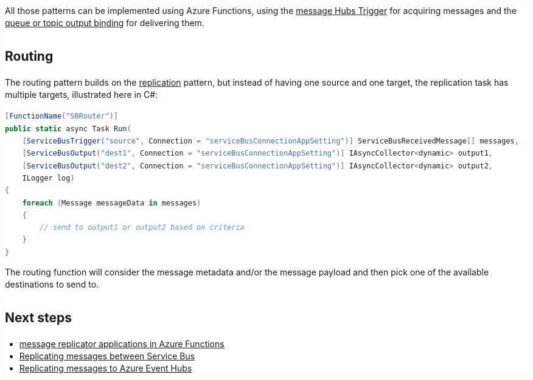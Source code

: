 All those patterns can be implemented using Azure Functions, using the [message
Hubs Trigger](../azure-functions/functions-bindings-service-bus-trigger.md) for
acquiring messages and the [queue or topic output
binding](../azure-functions/functions-bindings-service-bus-output.md) for delivering
them. 

## Routing

The routing pattern builds on the [replication](#replication) pattern, but
instead of having one source and one target, the replication task has multiple
targets, illustrated here in C#:

``` csharp
[FunctionName("SBRouter")]
public static async Task Run(
    [ServiceBusTrigger("source", Connection = "serviceBusConnectionAppSetting")] ServiceBusReceivedMessage[] messages,
    [ServiceBusOutput("dest1", Connection = "serviceBusConnectionAppSetting")] IAsyncCollector<dynamic> output1,
    [ServiceBusOutput("dest2", Connection = "serviceBusConnectionAppSetting")] IAsyncCollector<dynamic> output2,
    ILogger log)
{
    foreach (Message messageData in messages)
    {
        // send to output1 or output2 based on criteria 
    }
}
```

The routing function will consider the message metadata and/or the message
payload and then pick one of the available destinations to send to.

## Next steps

- [message replicator applications in Azure Functions][1]
- [Replicating messages between Service Bus][2]
- [Replicating messages to Azure Event Hubs][3]

[1]: service-bus-federation-replicator-functions.md
[2]: https://github.com/Azure-Samples/azure-messaging-replication-dotnet/tree/main/functions/config/ServiceBusCopy
[3]: https://github.com/Azure-Samples/azure-messaging-replication-dotnet/tree/main/functions/config/ServiceBusCopyToEventHub
